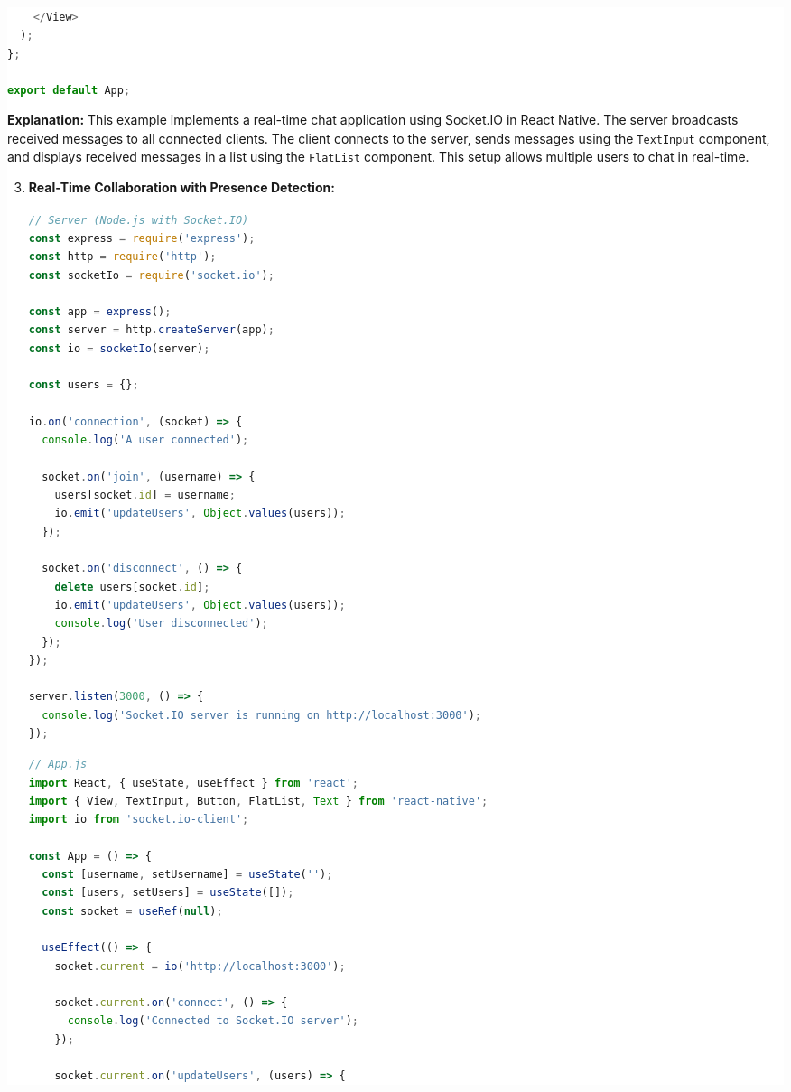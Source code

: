    ```javascript
       </View>
     );
   };

   export default App;
   ```

   **Explanation:**
   This example implements a real-time chat application using Socket.IO in React Native. The server broadcasts received messages to all connected clients. The client connects to the server, sends messages using the `TextInput` component, and displays received messages in a list using the `FlatList` component. This setup allows multiple users to chat in real-time.

3. **Real-Time Collaboration with Presence Detection:**
   ```javascript
   // Server (Node.js with Socket.IO)
   const express = require('express');
   const http = require('http');
   const socketIo = require('socket.io');

   const app = express();
   const server = http.createServer(app);
   const io = socketIo(server);

   const users = {};

   io.on('connection', (socket) => {
     console.log('A user connected');

     socket.on('join', (username) => {
       users[socket.id] = username;
       io.emit('updateUsers', Object.values(users));
     });

     socket.on('disconnect', () => {
       delete users[socket.id];
       io.emit('updateUsers', Object.values(users));
       console.log('User disconnected');
     });
   });

   server.listen(3000, () => {
     console.log('Socket.IO server is running on http://localhost:3000');
   });
   ```

   ```javascript
   // App.js
   import React, { useState, useEffect } from 'react';
   import { View, TextInput, Button, FlatList, Text } from 'react-native';
   import io from 'socket.io-client';

   const App = () => {
     const [username, setUsername] = useState('');
     const [users, setUsers] = useState([]);
     const socket = useRef(null);

     useEffect(() => {
       socket.current = io('http://localhost:3000');

       socket.current.on('connect', () => {
         console.log('Connected to Socket.IO server');
       });

       socket.current.on('updateUsers', (users) => {
   ```
